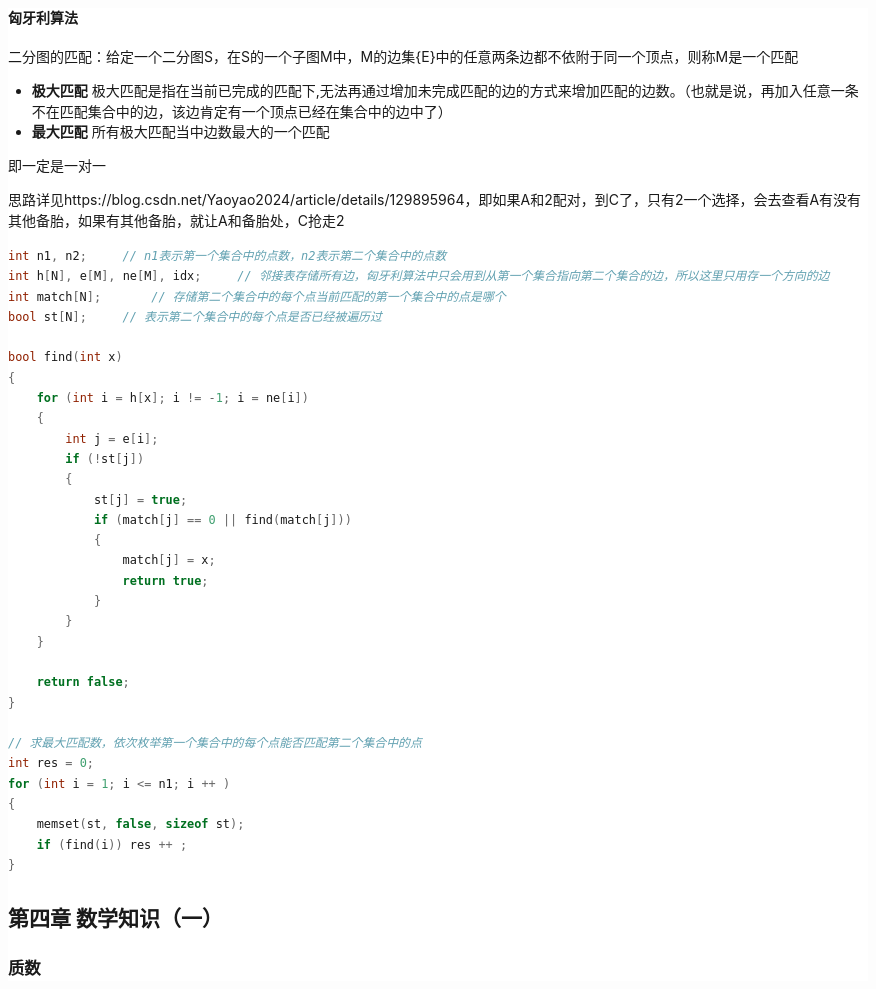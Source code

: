 

#### 匈牙利算法

二分图的匹配：给定一个二分图S，在S的一个子图M中，M的边集{E}中的任意两条边都不依附于同一个顶点，则称M是一个匹配

- **极大匹配**
  极大匹配是指在当前已完成的匹配下,无法再通过增加未完成匹配的边的方式来增加匹配的边数。（也就是说，再加入任意一条不在匹配集合中的边，该边肯定有一个顶点已经在集合中的边中了）
- **最大匹配**
  所有极大匹配当中边数最大的一个匹配

即一定是一对一

思路详见https://blog.csdn.net/Yaoyao2024/article/details/129895964，即如果A和2配对，到C了，只有2一个选择，会去查看A有没有其他备胎，如果有其他备胎，就让A和备胎处，C抢走2

```cpp
int n1, n2;     // n1表示第一个集合中的点数，n2表示第二个集合中的点数
int h[N], e[M], ne[M], idx;     // 邻接表存储所有边，匈牙利算法中只会用到从第一个集合指向第二个集合的边，所以这里只用存一个方向的边
int match[N];       // 存储第二个集合中的每个点当前匹配的第一个集合中的点是哪个
bool st[N];     // 表示第二个集合中的每个点是否已经被遍历过

bool find(int x)
{
    for (int i = h[x]; i != -1; i = ne[i])
    {
        int j = e[i];
        if (!st[j])
        {
            st[j] = true;
            if (match[j] == 0 || find(match[j]))
            {
                match[j] = x;
                return true;
            }
        }
    }

    return false;
}

// 求最大匹配数，依次枚举第一个集合中的每个点能否匹配第二个集合中的点
int res = 0;
for (int i = 1; i <= n1; i ++ )
{
    memset(st, false, sizeof st);
    if (find(i)) res ++ ;
}
```



## 第四章 数学知识（一）

### 质数

